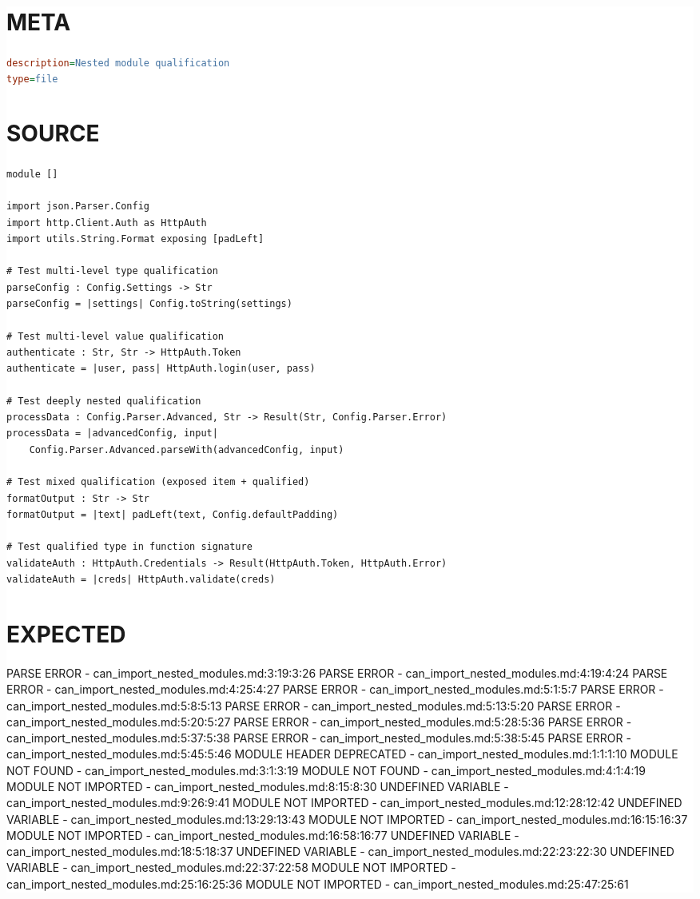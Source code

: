 # META
~~~ini
description=Nested module qualification
type=file
~~~
# SOURCE
~~~roc
module []

import json.Parser.Config
import http.Client.Auth as HttpAuth
import utils.String.Format exposing [padLeft]

# Test multi-level type qualification
parseConfig : Config.Settings -> Str
parseConfig = |settings| Config.toString(settings)

# Test multi-level value qualification
authenticate : Str, Str -> HttpAuth.Token
authenticate = |user, pass| HttpAuth.login(user, pass)

# Test deeply nested qualification
processData : Config.Parser.Advanced, Str -> Result(Str, Config.Parser.Error)
processData = |advancedConfig, input|
    Config.Parser.Advanced.parseWith(advancedConfig, input)

# Test mixed qualification (exposed item + qualified)
formatOutput : Str -> Str
formatOutput = |text| padLeft(text, Config.defaultPadding)

# Test qualified type in function signature
validateAuth : HttpAuth.Credentials -> Result(HttpAuth.Token, HttpAuth.Error)
validateAuth = |creds| HttpAuth.validate(creds)
~~~
# EXPECTED
PARSE ERROR - can_import_nested_modules.md:3:19:3:26
PARSE ERROR - can_import_nested_modules.md:4:19:4:24
PARSE ERROR - can_import_nested_modules.md:4:25:4:27
PARSE ERROR - can_import_nested_modules.md:5:1:5:7
PARSE ERROR - can_import_nested_modules.md:5:8:5:13
PARSE ERROR - can_import_nested_modules.md:5:13:5:20
PARSE ERROR - can_import_nested_modules.md:5:20:5:27
PARSE ERROR - can_import_nested_modules.md:5:28:5:36
PARSE ERROR - can_import_nested_modules.md:5:37:5:38
PARSE ERROR - can_import_nested_modules.md:5:38:5:45
PARSE ERROR - can_import_nested_modules.md:5:45:5:46
MODULE HEADER DEPRECATED - can_import_nested_modules.md:1:1:1:10
MODULE NOT FOUND - can_import_nested_modules.md:3:1:3:19
MODULE NOT FOUND - can_import_nested_modules.md:4:1:4:19
MODULE NOT IMPORTED - can_import_nested_modules.md:8:15:8:30
UNDEFINED VARIABLE - can_import_nested_modules.md:9:26:9:41
MODULE NOT IMPORTED - can_import_nested_modules.md:12:28:12:42
UNDEFINED VARIABLE - can_import_nested_modules.md:13:29:13:43
MODULE NOT IMPORTED - can_import_nested_modules.md:16:15:16:37
MODULE NOT IMPORTED - can_import_nested_modules.md:16:58:16:77
UNDEFINED VARIABLE - can_import_nested_modules.md:18:5:18:37
UNDEFINED VARIABLE - can_import_nested_modules.md:22:23:22:30
UNDEFINED VARIABLE - can_import_nested_modules.md:22:37:22:58
MODULE NOT IMPORTED - can_import_nested_modules.md:25:16:25:36
MODULE NOT IMPORTED - can_import_nested_modules.md:25:47:25:61